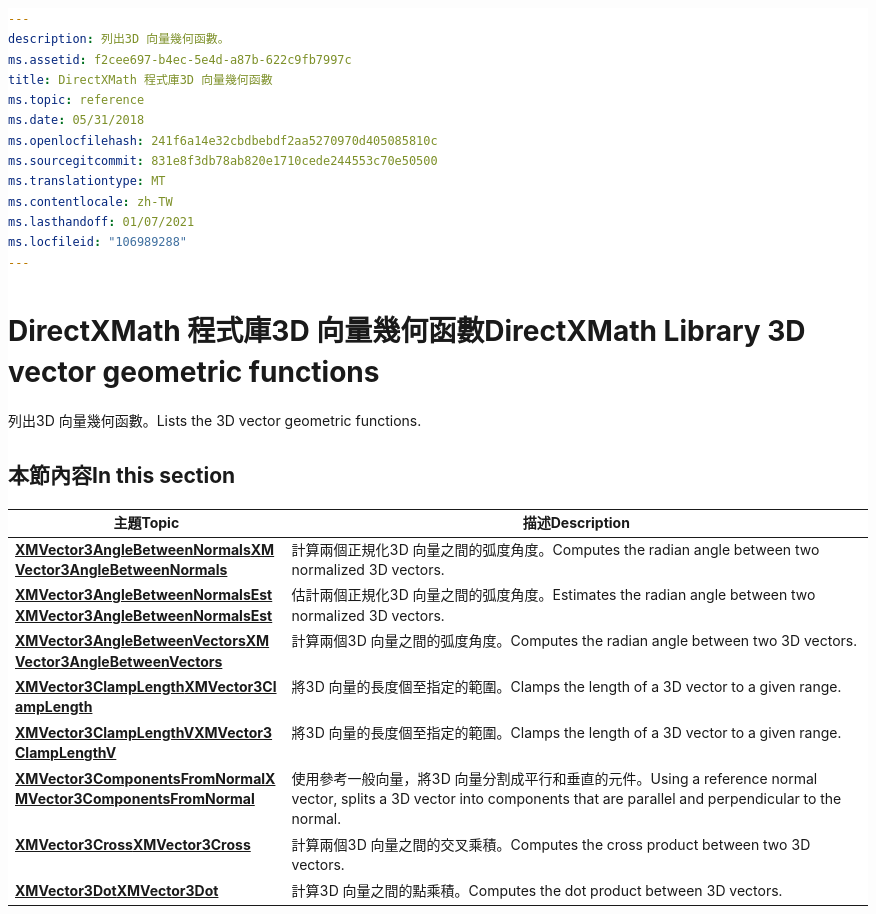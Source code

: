 ```yaml
---
description: 列出3D 向量幾何函數。
ms.assetid: f2cee697-b4ec-5e4d-a87b-622c9fb7997c
title: DirectXMath 程式庫3D 向量幾何函數
ms.topic: reference
ms.date: 05/31/2018
ms.openlocfilehash: 241f6a14e32cbdbebdf2aa5270970d405085810c
ms.sourcegitcommit: 831e8f3db78ab820e1710cede244553c70e50500
ms.translationtype: MT
ms.contentlocale: zh-TW
ms.lasthandoff: 01/07/2021
ms.locfileid: "106989288"
---
```

# <a name="directxmath-library-3d-vector-geometric-functions"></a><span data-ttu-id="f100f-103">DirectXMath 程式庫3D 向量幾何函數</span><span class="sxs-lookup"><span data-stu-id="f100f-103">DirectXMath Library 3D vector geometric functions</span></span>

<span data-ttu-id="f100f-104">列出3D 向量幾何函數。</span><span class="sxs-lookup"><span data-stu-id="f100f-104">Lists the 3D vector geometric functions.</span></span>

## <a name="in-this-section"></a><span data-ttu-id="f100f-105">本節內容</span><span class="sxs-lookup"><span data-stu-id="f100f-105">In this section</span></span>



| <span data-ttu-id="f100f-106">主題</span><span class="sxs-lookup"><span data-stu-id="f100f-106">Topic</span></span>                                                                                 | <span data-ttu-id="f100f-107">描述</span><span class="sxs-lookup"><span data-stu-id="f100f-107">Description</span></span>                                                                                                                       |
|---------------------------------------------------------------------------------------|-----------------------------------------------------------------------------------------------------------------------------------|
| [<span data-ttu-id="f100f-108">**XMVector3AngleBetweenNormals**</span><span class="sxs-lookup"><span data-stu-id="f100f-108">**XMVector3AngleBetweenNormals**</span></span>](/windows/win32/api/directxmath/nf-directxmath-xmvector3anglebetweennormals)<br/>       | <span data-ttu-id="f100f-109">計算兩個正規化3D 向量之間的弧度角度。</span><span class="sxs-lookup"><span data-stu-id="f100f-109">Computes the radian angle between two normalized 3D vectors.</span></span><br/>                                                           |
| [<span data-ttu-id="f100f-110">**XMVector3AngleBetweenNormalsEst**</span><span class="sxs-lookup"><span data-stu-id="f100f-110">**XMVector3AngleBetweenNormalsEst**</span></span>](/windows/win32/api/directxmath/nf-directxmath-xmvector3anglebetweennormalsest)<br/> | <span data-ttu-id="f100f-111">估計兩個正規化3D 向量之間的弧度角度。</span><span class="sxs-lookup"><span data-stu-id="f100f-111">Estimates the radian angle between two normalized 3D vectors.</span></span><br/>                                                          |
| [<span data-ttu-id="f100f-112">**XMVector3AngleBetweenVectors**</span><span class="sxs-lookup"><span data-stu-id="f100f-112">**XMVector3AngleBetweenVectors**</span></span>](/windows/win32/api/directxmath/nf-directxmath-xmvector3anglebetweenvectors)<br/>       | <span data-ttu-id="f100f-113">計算兩個3D 向量之間的弧度角度。</span><span class="sxs-lookup"><span data-stu-id="f100f-113">Computes the radian angle between two 3D vectors.</span></span><br/>                                                                      |
| [<span data-ttu-id="f100f-114">**XMVector3ClampLength**</span><span class="sxs-lookup"><span data-stu-id="f100f-114">**XMVector3ClampLength**</span></span>](/windows/win32/api/directxmath/nf-directxmath-xmvector3clamplength)<br/>                       | <span data-ttu-id="f100f-115">將3D 向量的長度個至指定的範圍。</span><span class="sxs-lookup"><span data-stu-id="f100f-115">Clamps the length of a 3D vector to a given range.</span></span><br/>                                                                     |
| [<span data-ttu-id="f100f-116">**XMVector3ClampLengthV**</span><span class="sxs-lookup"><span data-stu-id="f100f-116">**XMVector3ClampLengthV**</span></span>](/windows/win32/api/directxmath/nf-directxmath-xmvector3clamplengthv)<br/>                     | <span data-ttu-id="f100f-117">將3D 向量的長度個至指定的範圍。</span><span class="sxs-lookup"><span data-stu-id="f100f-117">Clamps the length of a 3D vector to a given range.</span></span><br/>                                                                     |
| [<span data-ttu-id="f100f-118">**XMVector3ComponentsFromNormal**</span><span class="sxs-lookup"><span data-stu-id="f100f-118">**XMVector3ComponentsFromNormal**</span></span>](/windows/win32/api/directxmath/nf-directxmath-xmvector3componentsfromnormal)<br/>     | <span data-ttu-id="f100f-119">使用參考一般向量，將3D 向量分割成平行和垂直的元件。</span><span class="sxs-lookup"><span data-stu-id="f100f-119">Using a reference normal vector, splits a 3D vector into components that are parallel and perpendicular to the normal.</span></span><br/> |
| [<span data-ttu-id="f100f-120">**XMVector3Cross**</span><span class="sxs-lookup"><span data-stu-id="f100f-120">**XMVector3Cross**</span></span>](/windows/win32/api/directxmath/nf-directxmath-xmvector3cross)<br/>                                   | <span data-ttu-id="f100f-121">計算兩個3D 向量之間的交叉乘積。</span><span class="sxs-lookup"><span data-stu-id="f100f-121">Computes the cross product between two 3D vectors.</span></span><br/>                                                                     |
| [<span data-ttu-id="f100f-122">**XMVector3Dot**</span><span class="sxs-lookup"><span data-stu-id="f100f-122">**XMVector3Dot**</span></span>](/windows/win32/api/directxmath/nf-directxmath-xmvector3dot)<br/>                                       | <span data-ttu-id="f100f-123">計算3D 向量之間的點乘積。</span><span class="sxs-lookup"><span data-stu-id="f100f-123">Computes the dot product between 3D vectors.</span></span><br/>                                                                           |